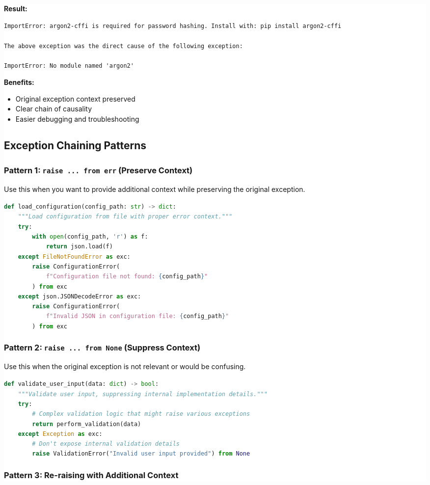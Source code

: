 **Result:**

```text
ImportError: argon2-cffi is required for password hashing. Install with: pip install argon2-cffi

The above exception was the direct cause of the following exception:

ImportError: No module named 'argon2'
```

**Benefits:**

- Original exception context preserved
- Clear chain of causality
- Easier debugging and troubleshooting

## Exception Chaining Patterns

### Pattern 1: `raise ... from err` (Preserve Context)

Use this when you want to provide additional context while preserving the original exception.

```python
def load_configuration(config_path: str) -> dict:
    """Load configuration from file with proper error context."""
    try:
        with open(config_path, 'r') as f:
            return json.load(f)
    except FileNotFoundError as exc:
        raise ConfigurationError(
            f"Configuration file not found: {config_path}"
        ) from exc
    except json.JSONDecodeError as exc:
        raise ConfigurationError(
            f"Invalid JSON in configuration file: {config_path}"
        ) from exc
```

### Pattern 2: `raise ... from None` (Suppress Context)

Use this when the original exception is not relevant or would be confusing.

```python
def validate_user_input(data: dict) -> bool:
    """Validate user input, suppressing internal implementation details."""
    try:
        # Complex validation logic that might raise various exceptions
        return perform_validation(data)
    except Exception as exc:
        # Don't expose internal validation details
        raise ValidationError("Invalid user input provided") from None
```

### Pattern 3: Re-raising with Additional Context
